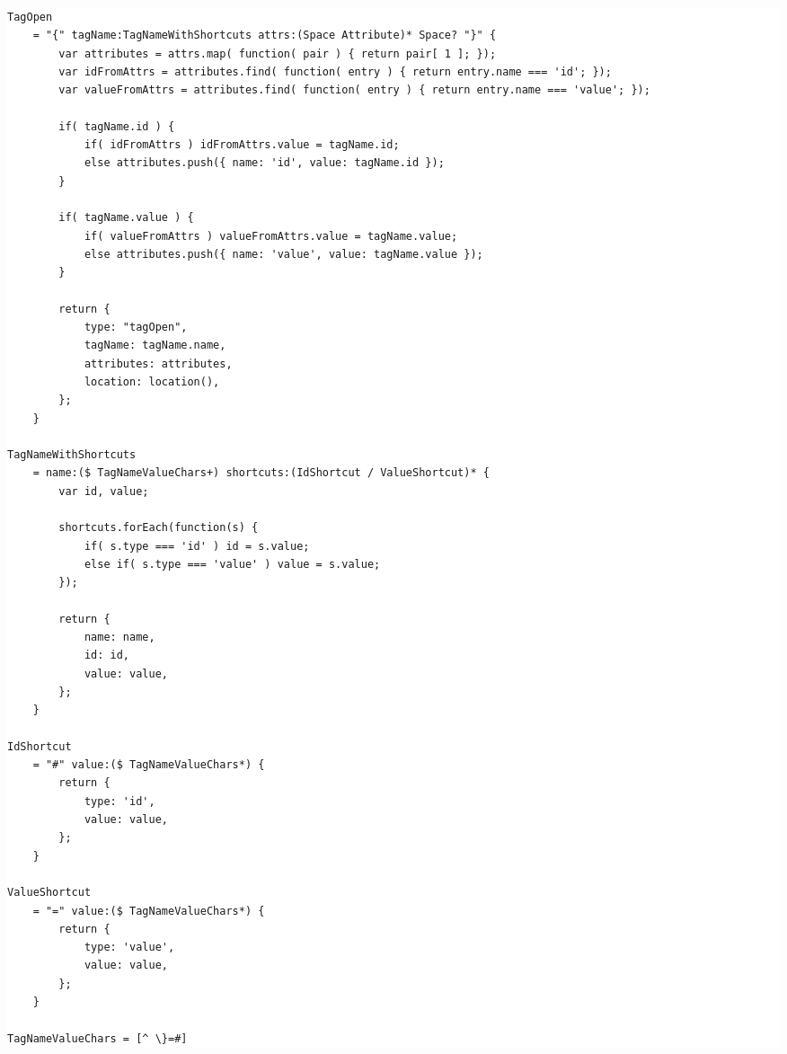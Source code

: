 ```
TagOpen
	= "{" tagName:TagNameWithShortcuts attrs:(Space Attribute)* Space? "}" {
		var attributes = attrs.map( function( pair ) { return pair[ 1 ]; });
		var idFromAttrs = attributes.find( function( entry ) { return entry.name === 'id'; });
		var valueFromAttrs = attributes.find( function( entry ) { return entry.name === 'value'; });

		if( tagName.id ) {
			if( idFromAttrs ) idFromAttrs.value = tagName.id;
			else attributes.push({ name: 'id', value: tagName.id });
		}

		if( tagName.value ) {
			if( valueFromAttrs ) valueFromAttrs.value = tagName.value;
			else attributes.push({ name: 'value', value: tagName.value });
		}

		return {
			type: "tagOpen",
			tagName: tagName.name,
			attributes: attributes,
			location: location(),
		};
	}

TagNameWithShortcuts
	= name:($ TagNameValueChars+) shortcuts:(IdShortcut / ValueShortcut)* {
		var id, value;

		shortcuts.forEach(function(s) {
			if( s.type === 'id' ) id = s.value;
			else if( s.type === 'value' ) value = s.value;
		});

		return {
			name: name,
			id: id,
			value: value,
		};
	}

IdShortcut
	= "#" value:($ TagNameValueChars*) {
		return {
			type: 'id',
			value: value,
		};
	}

ValueShortcut
	= "=" value:($ TagNameValueChars*) {
		return {
			type: 'value',
			value: value,
		};
	}

TagNameValueChars = [^ \}=#]
```
